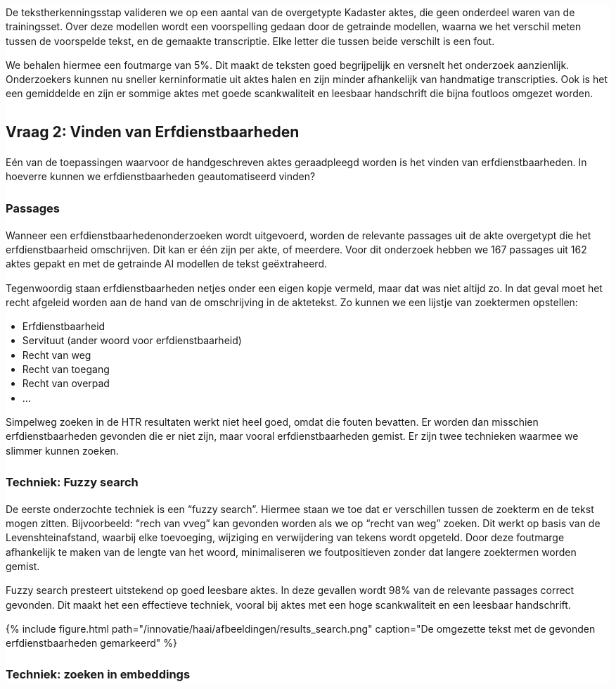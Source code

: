 De tekstherkenningsstap valideren we op een aantal van de overgetypte Kadaster aktes, die geen onderdeel waren van de trainingsset. Over deze modellen wordt een voorspelling gedaan door de getrainde modellen, waarna we het verschil meten tussen de voorspelde tekst, en de gemaakte transcriptie. Elke letter die tussen beide verschilt is een fout.

We behalen hiermee een foutmarge van 5%. Dit maakt de teksten goed begrijpelijk en versnelt het onderzoek aanzienlijk. Onderzoekers kunnen nu sneller kerninformatie uit aktes halen en zijn minder afhankelijk van handmatige transcripties. Ook is het een gemiddelde en zijn er sommige aktes met goede scankwaliteit en leesbaar handschrift die bijna foutloos omgezet worden.

## Vraag 2: Vinden van Erfdienstbaarheden

Eén van de toepassingen waarvoor de handgeschreven aktes geraadpleegd worden is het vinden van erfdienstbaarheden. In hoeverre kunnen we erfdienstbaarheden geautomatiseerd vinden?

### Passages

Wanneer een erfdienstbaarhedenonderzoeken wordt uitgevoerd, worden de relevante passages uit de akte overgetypt die het erfdienstbaarheid omschrijven. Dit kan er één zijn per akte, of meerdere. Voor dit onderzoek hebben we 167 passages uit 162 aktes gepakt en met de getrainde AI modellen de tekst geëxtraheerd.

Tegenwoordig staan erfdienstbaarheden netjes onder een eigen kopje vermeld, maar dat was niet altijd zo. In dat geval moet het recht afgeleid worden aan de hand van de omschrijving in de aktetekst. Zo kunnen we een lijstje van zoektermen opstellen:

- Erfdienstbaarheid
- Servituut (ander woord voor erfdienstbaarheid)
- Recht van weg
- Recht van toegang
- Recht van overpad
- …

Simpelweg zoeken in de HTR resultaten werkt niet heel goed, omdat die fouten bevatten. Er worden dan misschien erfdienstbaarheden gevonden die er niet zijn, maar vooral erfdienstbaarheden gemist. Er zijn twee technieken waarmee we slimmer kunnen zoeken.

### Techniek: Fuzzy search

De eerste onderzochte techniek is een “fuzzy search”. Hiermee staan we toe dat er verschillen tussen de zoekterm en de tekst mogen zitten. Bijvoorbeeld: “rech van vveg” kan gevonden worden als we op “recht van weg” zoeken. Dit werkt op basis van de Levenshteinafstand, waarbij elke toevoeging, wijziging en verwijdering van tekens wordt opgeteld. Door deze foutmarge afhankelijk te maken van de lengte van het woord, minimaliseren we foutpositieven zonder dat langere zoektermen worden gemist.

Fuzzy search presteert uitstekend op goed leesbare aktes. In deze gevallen wordt 98% van de relevante passages correct gevonden. Dit maakt het een effectieve techniek, vooral bij aktes met een hoge scankwaliteit en een leesbaar handschrift.

{% include figure.html
   path="/innovatie/haai/afbeeldingen/results_search.png"
   caption="De omgezette tekst met de gevonden erfdienstbaarheden gemarkeerd" %}

### Techniek: zoeken in embeddings
